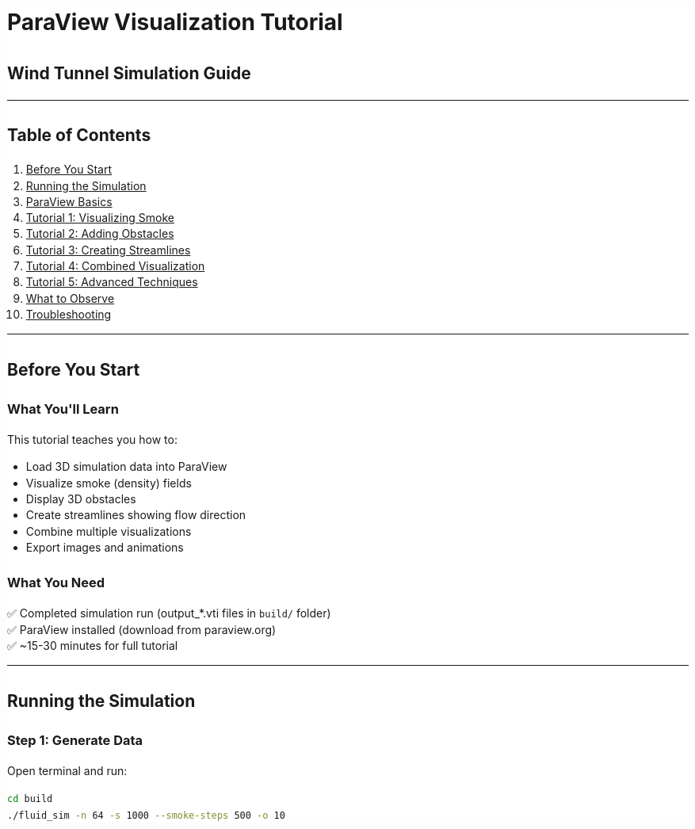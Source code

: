 # ParaView Visualization Tutorial
## Wind Tunnel Simulation Guide

---

## Table of Contents

1. [Before You Start](#before-you-start)
2. [Running the Simulation](#running-the-simulation)
3. [ParaView Basics](#paraview-basics)
4. [Tutorial 1: Visualizing Smoke](#tutorial-1-visualizing-smoke)
5. [Tutorial 2: Adding Obstacles](#tutorial-2-adding-obstacles)
6. [Tutorial 3: Creating Streamlines](#tutorial-3-creating-streamlines)
7. [Tutorial 4: Combined Visualization](#tutorial-4-combined-visualization)
8. [Tutorial 5: Advanced Techniques](#tutorial-5-advanced-techniques)
9. [What to Observe](#what-to-observe)
10. [Troubleshooting](#troubleshooting)

---

## Before You Start

### What You'll Learn

This tutorial teaches you how to:
- Load 3D simulation data into ParaView
- Visualize smoke (density) fields
- Display 3D obstacles
- Create streamlines showing flow direction
- Combine multiple visualizations
- Export images and animations

### What You Need

✅ Completed simulation run (output_*.vti files in `build/` folder)  
✅ ParaView installed (download from paraview.org)  
✅ ~15-30 minutes for full tutorial

---

## Running the Simulation

### Step 1: Generate Data

Open terminal and run:

```bash
cd build
./fluid_sim -n 64 -s 1000 --smoke-steps 500 -o 10
```
